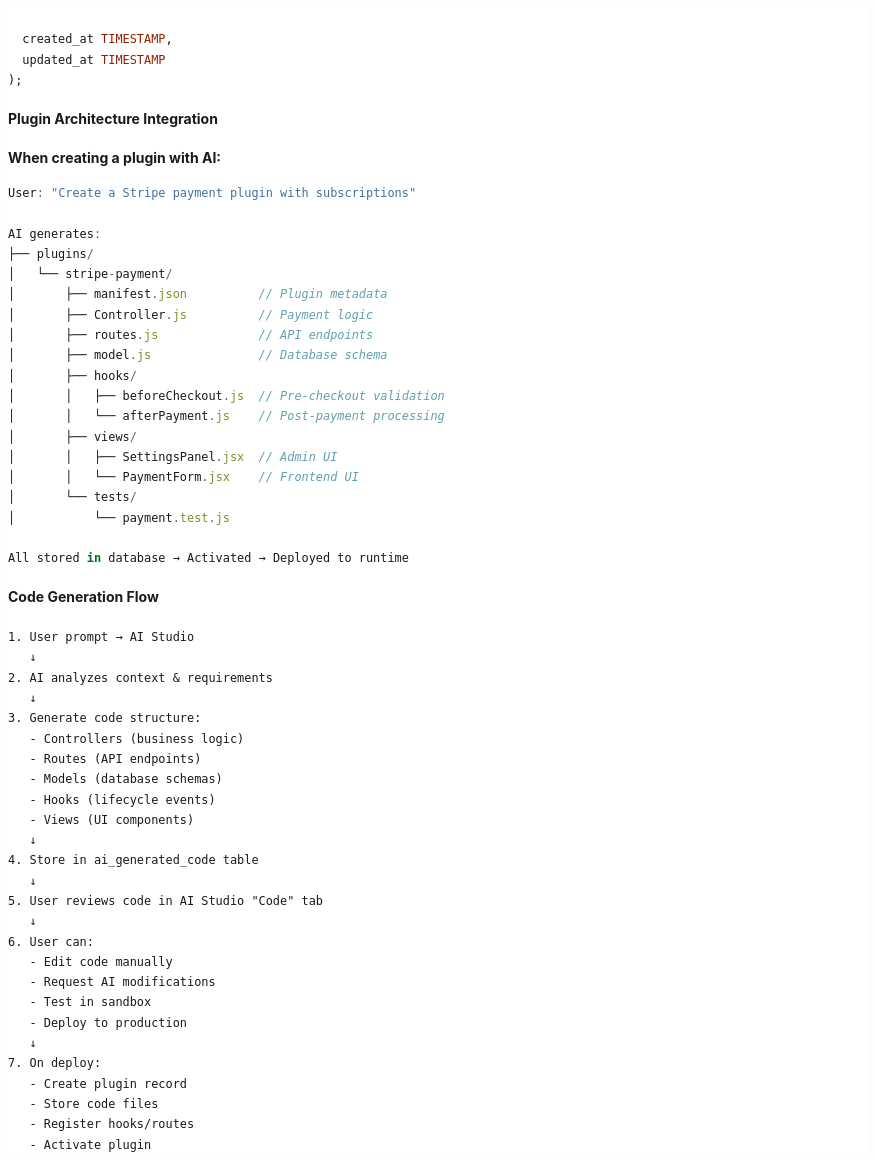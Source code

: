 ```sql

  created_at TIMESTAMP,
  updated_at TIMESTAMP
);
```

#### **Plugin Architecture Integration**

**When creating a plugin with AI:**

```javascript
User: "Create a Stripe payment plugin with subscriptions"

AI generates:
├── plugins/
│   └── stripe-payment/
│       ├── manifest.json          // Plugin metadata
│       ├── Controller.js          // Payment logic
│       ├── routes.js              // API endpoints
│       ├── model.js               // Database schema
│       ├── hooks/
│       │   ├── beforeCheckout.js  // Pre-checkout validation
│       │   └── afterPayment.js    // Post-payment processing
│       ├── views/
│       │   ├── SettingsPanel.jsx  // Admin UI
│       │   └── PaymentForm.jsx    // Frontend UI
│       └── tests/
│           └── payment.test.js

All stored in database → Activated → Deployed to runtime
```

#### **Code Generation Flow**

```
1. User prompt → AI Studio
   ↓
2. AI analyzes context & requirements
   ↓
3. Generate code structure:
   - Controllers (business logic)
   - Routes (API endpoints)
   - Models (database schemas)
   - Hooks (lifecycle events)
   - Views (UI components)
   ↓
4. Store in ai_generated_code table
   ↓
5. User reviews code in AI Studio "Code" tab
   ↓
6. User can:
   - Edit code manually
   - Request AI modifications
   - Test in sandbox
   - Deploy to production
   ↓
7. On deploy:
   - Create plugin record
   - Store code files
   - Register hooks/routes
   - Activate plugin
```
